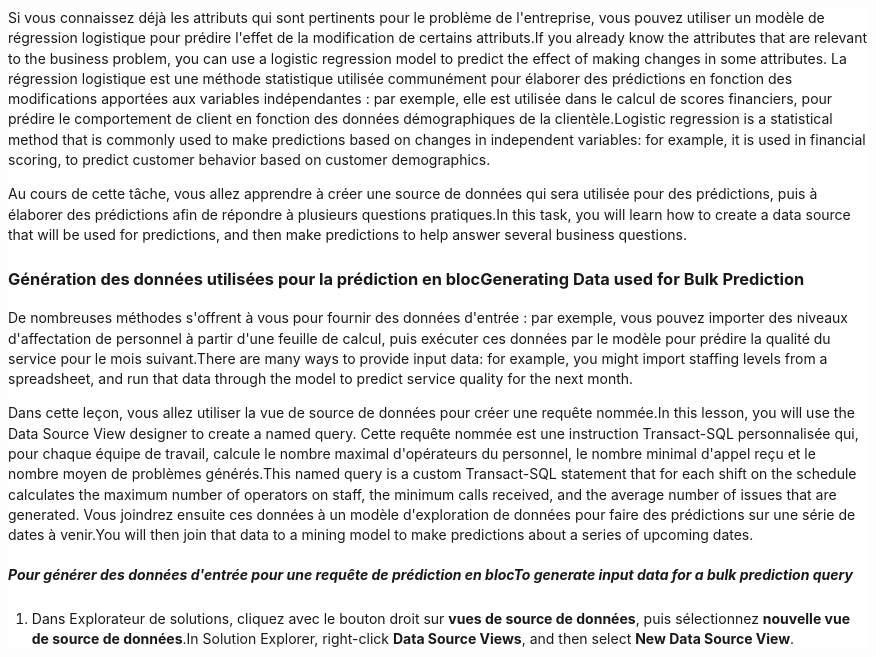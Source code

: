 <span data-ttu-id="eb769-133">Si vous connaissez déjà les attributs qui sont pertinents pour le problème de l'entreprise, vous pouvez utiliser un modèle de régression logistique pour prédire l'effet de la modification de certains attributs.</span><span class="sxs-lookup"><span data-stu-id="eb769-133">If you already know the attributes that are relevant to the business problem, you can use a logistic regression model to predict the effect of making changes in some attributes.</span></span> <span data-ttu-id="eb769-134">La régression logistique est une méthode statistique utilisée communément pour élaborer des prédictions en fonction des modifications apportées aux variables indépendantes : par exemple, elle est utilisée dans le calcul de scores financiers, pour prédire le comportement de client en fonction des données démographiques de la clientèle.</span><span class="sxs-lookup"><span data-stu-id="eb769-134">Logistic regression is a statistical method that is commonly used to make predictions based on changes in independent variables: for example, it is used in financial scoring, to predict customer behavior based on customer demographics.</span></span>  
  
 <span data-ttu-id="eb769-135">Au cours de cette tâche, vous allez apprendre à créer une source de données qui sera utilisée pour des prédictions, puis à élaborer des prédictions afin de répondre à plusieurs questions pratiques.</span><span class="sxs-lookup"><span data-stu-id="eb769-135">In this task, you will learn how to create a data source that will be used for predictions, and then make predictions to help answer several business questions.</span></span>  
  
### <a name="generating-data-used-for-bulk-prediction"></a><span data-ttu-id="eb769-136">Génération des données utilisées pour la prédiction en bloc</span><span class="sxs-lookup"><span data-stu-id="eb769-136">Generating Data used for Bulk Prediction</span></span>  
 <span data-ttu-id="eb769-137">De nombreuses méthodes s'offrent à vous pour fournir des données d'entrée : par exemple, vous pouvez importer des niveaux d'affectation de personnel à partir d'une feuille de calcul, puis exécuter ces données par le modèle pour prédire la qualité du service pour le mois suivant.</span><span class="sxs-lookup"><span data-stu-id="eb769-137">There are many ways to provide input data: for example, you might import staffing levels from a spreadsheet, and run that data through the model to predict service quality for the next month.</span></span>  
  
 <span data-ttu-id="eb769-138">Dans cette leçon, vous allez utiliser la vue de source de données pour créer une requête nommée.</span><span class="sxs-lookup"><span data-stu-id="eb769-138">In this lesson, you will use the Data Source View designer to create a named query.</span></span> <span data-ttu-id="eb769-139">Cette requête nommée est une instruction Transact-SQL personnalisée qui, pour chaque équipe de travail, calcule le nombre maximal d'opérateurs du personnel, le nombre minimal d'appel reçu et le nombre moyen de problèmes générés.</span><span class="sxs-lookup"><span data-stu-id="eb769-139">This named query is a custom Transact-SQL statement that for each shift on the schedule calculates the maximum number of operators on staff, the minimum calls received, and the average number of issues that are generated.</span></span> <span data-ttu-id="eb769-140">Vous joindrez ensuite ces données à un modèle d'exploration de données pour faire des prédictions sur une série de dates à venir.</span><span class="sxs-lookup"><span data-stu-id="eb769-140">You will then join that data to a mining model to make predictions about a series of upcoming dates.</span></span>  
  
##### <a name="to-generate-input-data-for-a-bulk-prediction-query"></a><span data-ttu-id="eb769-141">Pour générer des données d'entrée pour une requête de prédiction en bloc</span><span class="sxs-lookup"><span data-stu-id="eb769-141">To generate input data for a bulk prediction query</span></span>  
  
1.  <span data-ttu-id="eb769-142">Dans Explorateur de solutions, cliquez avec le bouton droit sur **vues de source de données**, puis sélectionnez **nouvelle vue de source de données**.</span><span class="sxs-lookup"><span data-stu-id="eb769-142">In Solution Explorer, right-click **Data Source Views**, and then select **New Data Source View**.</span></span>  
  